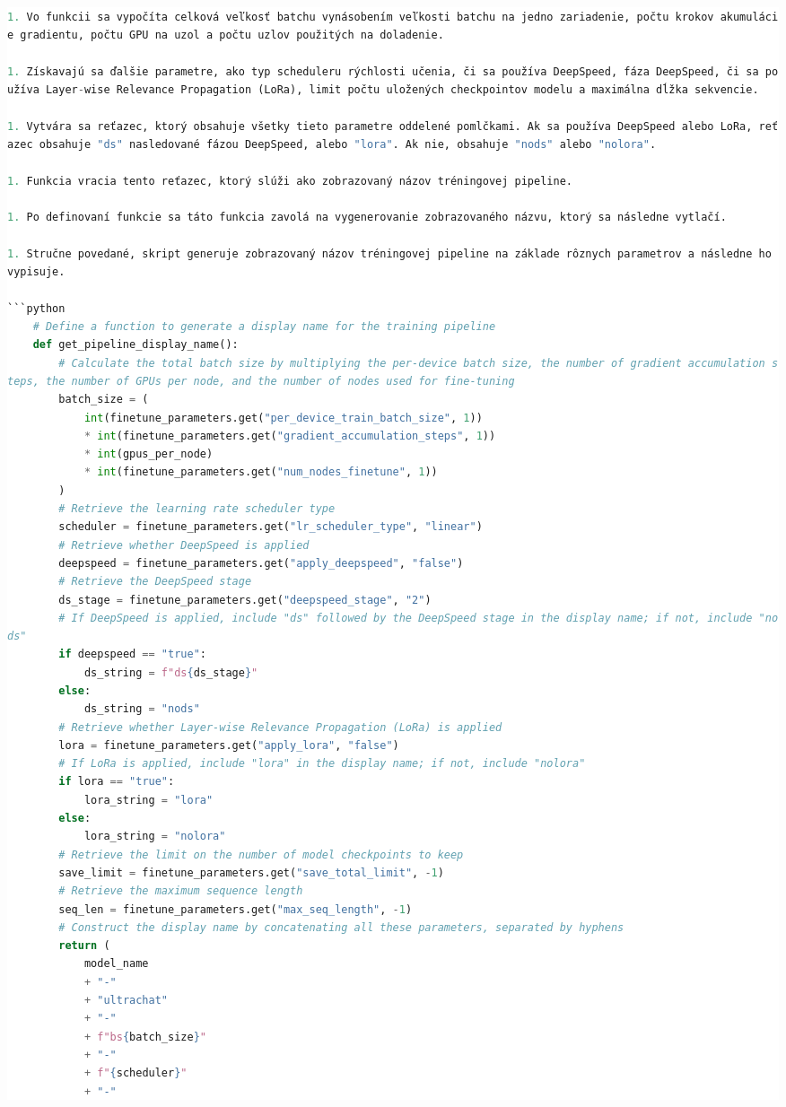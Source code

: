 ```python
1. Vo funkcii sa vypočíta celková veľkosť batchu vynásobením veľkosti batchu na jedno zariadenie, počtu krokov akumulácie gradientu, počtu GPU na uzol a počtu uzlov použitých na doladenie.

1. Získavajú sa ďalšie parametre, ako typ scheduleru rýchlosti učenia, či sa používa DeepSpeed, fáza DeepSpeed, či sa používa Layer-wise Relevance Propagation (LoRa), limit počtu uložených checkpointov modelu a maximálna dĺžka sekvencie.

1. Vytvára sa reťazec, ktorý obsahuje všetky tieto parametre oddelené pomlčkami. Ak sa používa DeepSpeed alebo LoRa, reťazec obsahuje "ds" nasledované fázou DeepSpeed, alebo "lora". Ak nie, obsahuje "nods" alebo "nolora".

1. Funkcia vracia tento reťazec, ktorý slúži ako zobrazovaný názov tréningovej pipeline.

1. Po definovaní funkcie sa táto funkcia zavolá na vygenerovanie zobrazovaného názvu, ktorý sa následne vytlačí.

1. Stručne povedané, skript generuje zobrazovaný názov tréningovej pipeline na základe rôznych parametrov a následne ho vypisuje.

```python
    # Define a function to generate a display name for the training pipeline
    def get_pipeline_display_name():
        # Calculate the total batch size by multiplying the per-device batch size, the number of gradient accumulation steps, the number of GPUs per node, and the number of nodes used for fine-tuning
        batch_size = (
            int(finetune_parameters.get("per_device_train_batch_size", 1))
            * int(finetune_parameters.get("gradient_accumulation_steps", 1))
            * int(gpus_per_node)
            * int(finetune_parameters.get("num_nodes_finetune", 1))
        )
        # Retrieve the learning rate scheduler type
        scheduler = finetune_parameters.get("lr_scheduler_type", "linear")
        # Retrieve whether DeepSpeed is applied
        deepspeed = finetune_parameters.get("apply_deepspeed", "false")
        # Retrieve the DeepSpeed stage
        ds_stage = finetune_parameters.get("deepspeed_stage", "2")
        # If DeepSpeed is applied, include "ds" followed by the DeepSpeed stage in the display name; if not, include "nods"
        if deepspeed == "true":
            ds_string = f"ds{ds_stage}"
        else:
            ds_string = "nods"
        # Retrieve whether Layer-wise Relevance Propagation (LoRa) is applied
        lora = finetune_parameters.get("apply_lora", "false")
        # If LoRa is applied, include "lora" in the display name; if not, include "nolora"
        if lora == "true":
            lora_string = "lora"
        else:
            lora_string = "nolora"
        # Retrieve the limit on the number of model checkpoints to keep
        save_limit = finetune_parameters.get("save_total_limit", -1)
        # Retrieve the maximum sequence length
        seq_len = finetune_parameters.get("max_seq_length", -1)
        # Construct the display name by concatenating all these parameters, separated by hyphens
        return (
            model_name
            + "-"
            + "ultrachat"
            + "-"
            + f"bs{batch_size}"
            + "-"
            + f"{scheduler}"
            + "-"
```